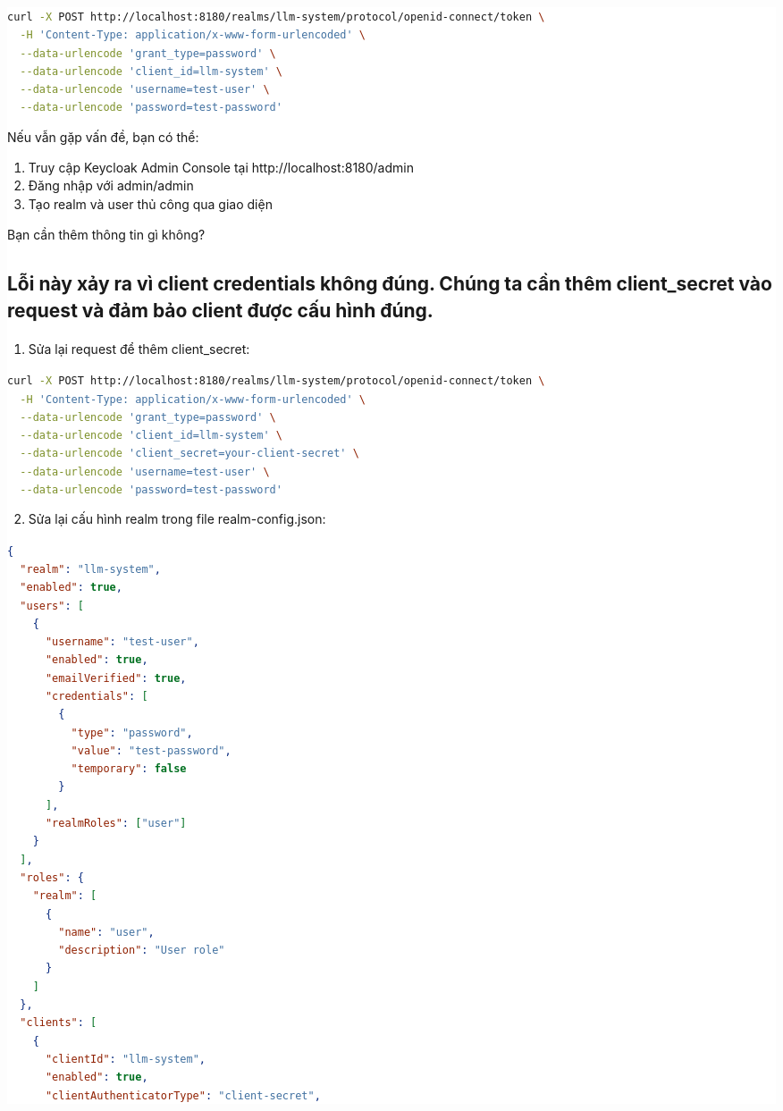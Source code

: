 ```bash
curl -X POST http://localhost:8180/realms/llm-system/protocol/openid-connect/token \
  -H 'Content-Type: application/x-www-form-urlencoded' \
  --data-urlencode 'grant_type=password' \
  --data-urlencode 'client_id=llm-system' \
  --data-urlencode 'username=test-user' \
  --data-urlencode 'password=test-password'
```

Nếu vẫn gặp vấn đề, bạn có thể:
1. Truy cập Keycloak Admin Console tại http://localhost:8180/admin
2. Đăng nhập với admin/admin
3. Tạo realm và user thủ công qua giao diện

Bạn cần thêm thông tin gì không?


## Lỗi này xảy ra vì client credentials không đúng. Chúng ta cần thêm client_secret vào request và đảm bảo client được cấu hình đúng.

1. Sửa lại request để thêm client_secret:

```bash
curl -X POST http://localhost:8180/realms/llm-system/protocol/openid-connect/token \
  -H 'Content-Type: application/x-www-form-urlencoded' \
  --data-urlencode 'grant_type=password' \
  --data-urlencode 'client_id=llm-system' \
  --data-urlencode 'client_secret=your-client-secret' \
  --data-urlencode 'username=test-user' \
  --data-urlencode 'password=test-password'
```

2. Sửa lại cấu hình realm trong file realm-config.json:

```json:enterprise-llm-system/configs/keycloak/realm-config.json
{
  "realm": "llm-system",
  "enabled": true,
  "users": [
    {
      "username": "test-user",
      "enabled": true,
      "emailVerified": true,
      "credentials": [
        {
          "type": "password",
          "value": "test-password",
          "temporary": false
        }
      ],
      "realmRoles": ["user"]
    }
  ],
  "roles": {
    "realm": [
      {
        "name": "user",
        "description": "User role"
      }
    ]
  },
  "clients": [
    {
      "clientId": "llm-system",
      "enabled": true,
      "clientAuthenticatorType": "client-secret",
```